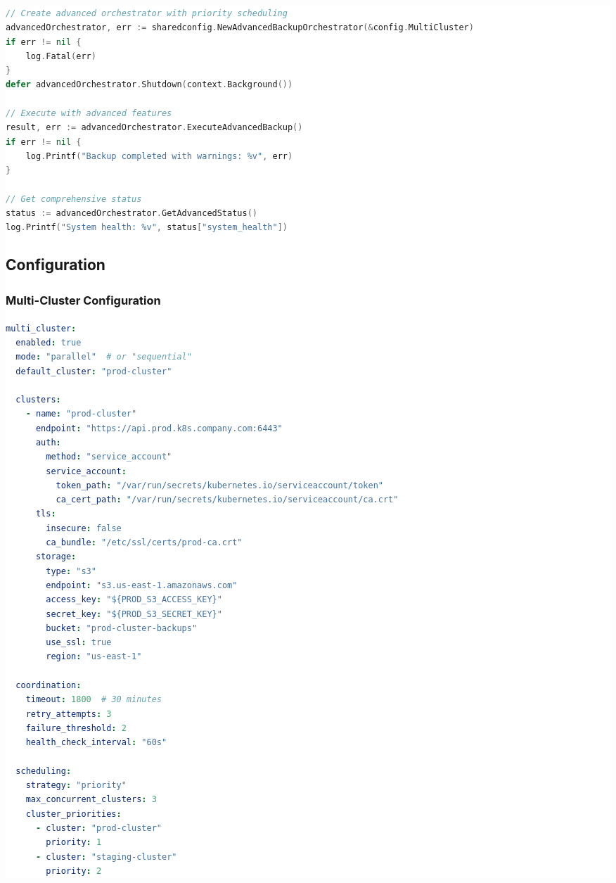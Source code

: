 ```go
// Create advanced orchestrator with priority scheduling
advancedOrchestrator, err := sharedconfig.NewAdvancedBackupOrchestrator(&config.MultiCluster)
if err != nil {
    log.Fatal(err)
}
defer advancedOrchestrator.Shutdown(context.Background())

// Execute with advanced features
result, err := advancedOrchestrator.ExecuteAdvancedBackup()
if err != nil {
    log.Printf("Backup completed with warnings: %v", err)
}

// Get comprehensive status
status := advancedOrchestrator.GetAdvancedStatus()
log.Printf("System health: %v", status["system_health"])
```

## Configuration

### Multi-Cluster Configuration

```yaml
multi_cluster:
  enabled: true
  mode: "parallel"  # or "sequential"
  default_cluster: "prod-cluster"
  
  clusters:
    - name: "prod-cluster"
      endpoint: "https://api.prod.k8s.company.com:6443"
      auth:
        method: "service_account"
        service_account:
          token_path: "/var/run/secrets/kubernetes.io/serviceaccount/token"
          ca_cert_path: "/var/run/secrets/kubernetes.io/serviceaccount/ca.crt"
      tls:
        insecure: false
        ca_bundle: "/etc/ssl/certs/prod-ca.crt"
      storage:
        type: "s3"
        endpoint: "s3.us-east-1.amazonaws.com"
        access_key: "${PROD_S3_ACCESS_KEY}"
        secret_key: "${PROD_S3_SECRET_KEY}"
        bucket: "prod-cluster-backups"
        use_ssl: true
        region: "us-east-1"
  
  coordination:
    timeout: 1800  # 30 minutes
    retry_attempts: 3
    failure_threshold: 2
    health_check_interval: "60s"
  
  scheduling:
    strategy: "priority"
    max_concurrent_clusters: 3
    cluster_priorities:
      - cluster: "prod-cluster"
        priority: 1
      - cluster: "staging-cluster"
        priority: 2
```